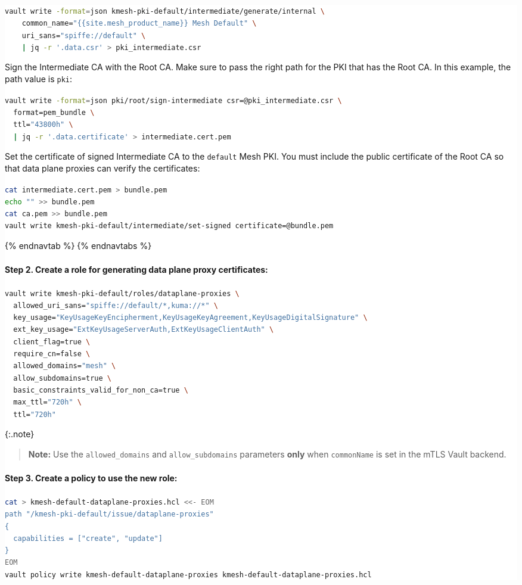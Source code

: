 ```sh
vault write -format=json kmesh-pki-default/intermediate/generate/internal \
    common_name="{{site.mesh_product_name}} Mesh Default" \
    uri_sans="spiffe://default" \
    | jq -r '.data.csr' > pki_intermediate.csr
```

Sign the Intermediate CA with the Root CA. Make sure to pass the right path for the PKI that has the Root CA.
In this example, the path  value is `pki`:

```sh
vault write -format=json pki/root/sign-intermediate csr=@pki_intermediate.csr \
  format=pem_bundle \
  ttl="43800h" \
  | jq -r '.data.certificate' > intermediate.cert.pem
```

Set the certificate of signed Intermediate CA to the `default` Mesh PKI. You must include the public certificate of the Root CA
so that data plane proxies can verify the certificates:

```sh
cat intermediate.cert.pem > bundle.pem
echo "" >> bundle.pem
cat ca.pem >> bundle.pem
vault write kmesh-pki-default/intermediate/set-signed certificate=@bundle.pem
```

{% endnavtab %}
{% endnavtabs %}

#### Step 2. Create a role for generating data plane proxy certificates:

```sh
vault write kmesh-pki-default/roles/dataplane-proxies \
  allowed_uri_sans="spiffe://default/*,kuma://*" \
  key_usage="KeyUsageKeyEncipherment,KeyUsageKeyAgreement,KeyUsageDigitalSignature" \
  ext_key_usage="ExtKeyUsageServerAuth,ExtKeyUsageClientAuth" \
  client_flag=true \
  require_cn=false \
  allowed_domains="mesh" \
  allow_subdomains=true \
  basic_constraints_valid_for_non_ca=true \
  max_ttl="720h" \
  ttl="720h"
```

{:.note}
> **Note:** Use the `allowed_domains` and `allow_subdomains` parameters
**only** when `commonName` is set in the mTLS Vault backend.

#### Step 3. Create a policy to use the new role:

```sh
cat > kmesh-default-dataplane-proxies.hcl <<- EOM
path "/kmesh-pki-default/issue/dataplane-proxies"
{
  capabilities = ["create", "update"]
}
EOM
vault policy write kmesh-default-dataplane-proxies kmesh-default-dataplane-proxies.hcl
```
